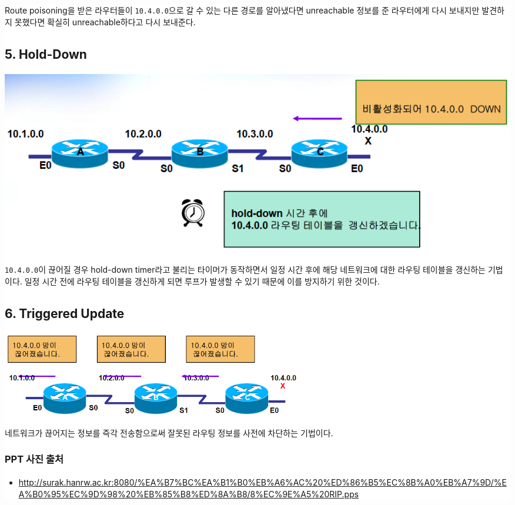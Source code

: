 Route poisoning을 받은 라우터들이 `10.4.0.0`으로 갈 수 있는 다른 경로를 알아냈다면 unreachable 정보를 준 라우터에게 다시 보내지만 발견하지 못했다면 확실히 unreachable하다고 다시 보내준다.

## 5. Hold-Down

<img src="./images/hold-down.png">

`10.4.0.0`이 끊어질 경우 hold-down timer라고 불리는 타이머가 동작하면서 일정 시간 후에 해당 네트워크에 대한 라우팅 테이블을 갱신하는 기법이다. 일정 시간 전에 라우팅 테이블을 갱신하게 되면 루프가 발생할 수 있기 때문에 이를 방지하기 위한 것이다.

## 6. Triggered Update

<img src="./images/triggered-update.png" width="500px">

네트워크가 끊어지는 정보를 즉각 전송함으로써 잘못된 라우팅 정보를 사전에 차단하는 기법이다.



### PPT 사진 출처

* http://surak.hanrw.ac.kr:8080/%EA%B7%BC%EA%B1%B0%EB%A6%AC%20%ED%86%B5%EC%8B%A0%EB%A7%9D/%EA%B0%95%EC%9D%98%20%EB%85%B8%ED%8A%B8/8%EC%9E%A5%20RIP.pps